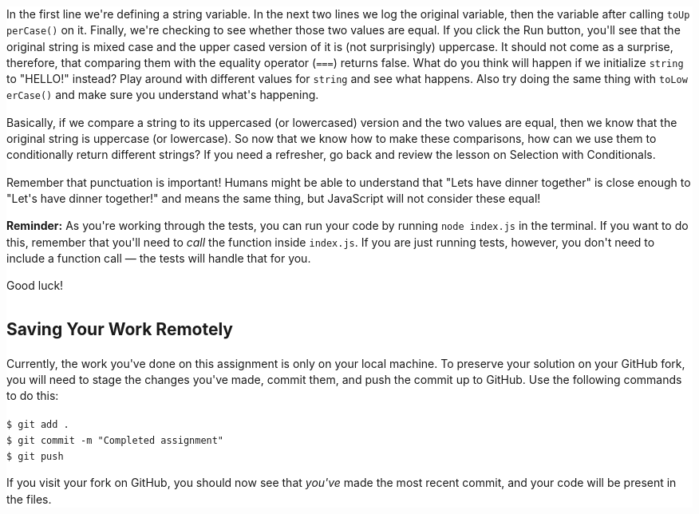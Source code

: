 <iframe height="400px" width="100%" src="https://repl.it/@LizBurton/InsubstantialTanInternet?lite=true" scrolling="no" frameborder="no" allowtransparency="true" allowfullscreen="true" sandbox="allow-forms allow-pointer-lock allow-popups allow-same-origin allow-scripts allow-modals"></iframe>

In the first line we're defining a string variable. In the next two lines we log
the original variable, then the variable after calling `toUpperCase()` on it.
Finally, we're checking to see whether those two values are equal. If you click
the Run button, you'll see that the original string is mixed case and the upper
cased version of it is (not surprisingly) uppercase. It should not come as a
surprise, therefore, that comparing them with the equality operator (`===`)
returns false. What do you think will happen if we initialize `string` to
"HELLO!" instead? Play around with different values for `string` and see what
happens. Also try doing the same thing with `toLowerCase()` and make sure you
understand what's happening.

Basically, if we compare a string to its uppercased (or lowercased) version and
the two values are equal, then we know that the original string is uppercase (or
lowercase). So now that we know how to make these comparisons, how can we use
them to conditionally return different strings? If you need a refresher, go back
and review the lesson on Selection with Conditionals.

Remember that punctuation is important! Humans might be able to understand that
"Lets have dinner together" is close enough to "Let's have dinner together!" and
means the same thing, but JavaScript will not consider these equal!

**Reminder:** As you're working through the tests, you can run your code by
running `node index.js` in the terminal. If you want to do this, remember that
you'll need to _call_ the function inside `index.js`. If you are just running
tests, however, you don't need to include a function call — the tests will
handle that for you.

Good luck!

## Saving Your Work Remotely

Currently, the work you've done on this assignment is only on your local
machine. To preserve your solution on your GitHub fork, you will need to stage
the changes you've made, commit them, and push the commit up to GitHub. Use the
following commands to do this:

```console
$ git add .
$ git commit -m "Completed assignment"
$ git push
```

If you visit your fork on GitHub, you should now see that _you've_ made the most
recent commit, and your code will be present in the files.
